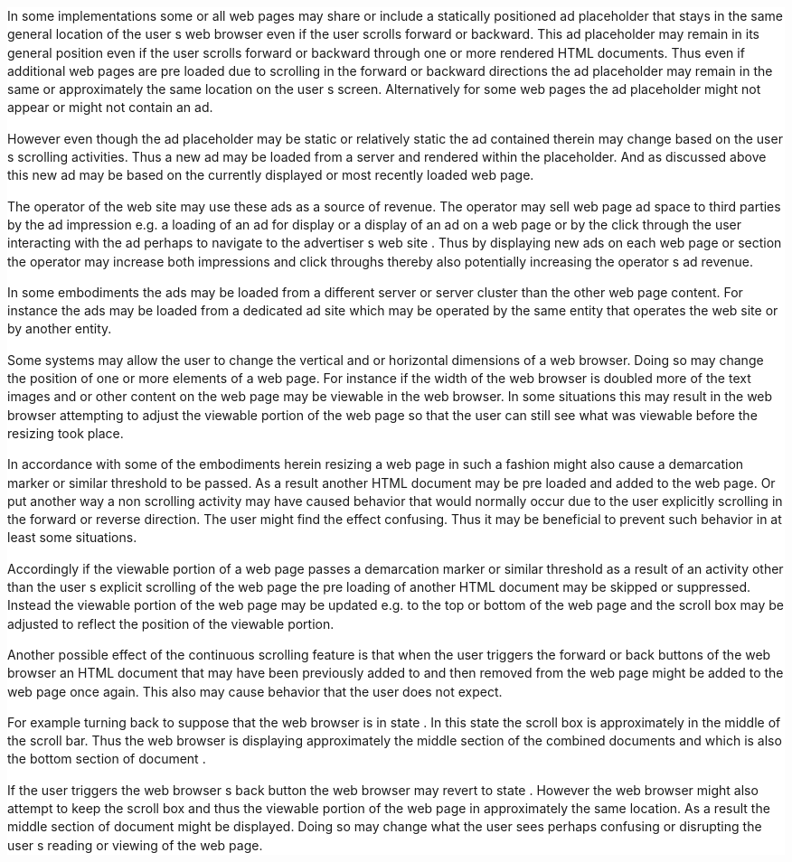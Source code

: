 In some implementations some or all web pages may share or include a statically positioned ad placeholder that stays in the same general location of the user s web browser even if the user scrolls forward or backward. This ad placeholder may remain in its general position even if the user scrolls forward or backward through one or more rendered HTML documents. Thus even if additional web pages are pre loaded due to scrolling in the forward or backward directions the ad placeholder may remain in the same or approximately the same location on the user s screen. Alternatively for some web pages the ad placeholder might not appear or might not contain an ad.

However even though the ad placeholder may be static or relatively static the ad contained therein may change based on the user s scrolling activities. Thus a new ad may be loaded from a server and rendered within the placeholder. And as discussed above this new ad may be based on the currently displayed or most recently loaded web page.

The operator of the web site may use these ads as a source of revenue. The operator may sell web page ad space to third parties by the ad impression e.g. a loading of an ad for display or a display of an ad on a web page or by the click through the user interacting with the ad perhaps to navigate to the advertiser s web site . Thus by displaying new ads on each web page or section the operator may increase both impressions and click throughs thereby also potentially increasing the operator s ad revenue.

In some embodiments the ads may be loaded from a different server or server cluster than the other web page content. For instance the ads may be loaded from a dedicated ad site which may be operated by the same entity that operates the web site or by another entity.

Some systems may allow the user to change the vertical and or horizontal dimensions of a web browser. Doing so may change the position of one or more elements of a web page. For instance if the width of the web browser is doubled more of the text images and or other content on the web page may be viewable in the web browser. In some situations this may result in the web browser attempting to adjust the viewable portion of the web page so that the user can still see what was viewable before the resizing took place.

In accordance with some of the embodiments herein resizing a web page in such a fashion might also cause a demarcation marker or similar threshold to be passed. As a result another HTML document may be pre loaded and added to the web page. Or put another way a non scrolling activity may have caused behavior that would normally occur due to the user explicitly scrolling in the forward or reverse direction. The user might find the effect confusing. Thus it may be beneficial to prevent such behavior in at least some situations.

Accordingly if the viewable portion of a web page passes a demarcation marker or similar threshold as a result of an activity other than the user s explicit scrolling of the web page the pre loading of another HTML document may be skipped or suppressed. Instead the viewable portion of the web page may be updated e.g. to the top or bottom of the web page and the scroll box may be adjusted to reflect the position of the viewable portion.

Another possible effect of the continuous scrolling feature is that when the user triggers the forward or back buttons of the web browser an HTML document that may have been previously added to and then removed from the web page might be added to the web page once again. This also may cause behavior that the user does not expect.

For example turning back to suppose that the web browser is in state . In this state the scroll box is approximately in the middle of the scroll bar. Thus the web browser is displaying approximately the middle section of the combined documents and which is also the bottom section of document .

If the user triggers the web browser s back button the web browser may revert to state . However the web browser might also attempt to keep the scroll box and thus the viewable portion of the web page in approximately the same location. As a result the middle section of document might be displayed. Doing so may change what the user sees perhaps confusing or disrupting the user s reading or viewing of the web page.
